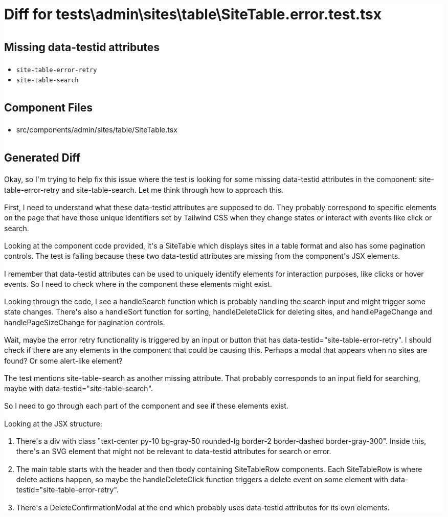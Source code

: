 # Diff for tests\admin\sites\table\SiteTable.error.test.tsx

## Missing data-testid attributes
- `site-table-error-retry`
- `site-table-search`

## Component Files
- src/components/admin/sites/table/SiteTable.tsx

## Generated Diff
<think>
Okay, so I'm trying to help fix this issue where the test is looking for some missing data-testid attributes in the component: site-table-error-retry and site-table-search. Let me think through how to approach this.

First, I need to understand what these data-testid attributes are supposed to do. They probably correspond to specific elements on the page that have those unique identifiers set by Tailwind CSS when they change states or interact with events like click or search.

Looking at the component code provided, it's a SiteTable which displays sites in a table format and also has some pagination controls. The test is failing because these two data-testid attributes are missing from the component's JSX elements.

I remember that data-testid attributes can be used to uniquely identify elements for interaction purposes, like clicks or hover events. So I need to check where in the component these elements might exist.

Looking through the code, I see a handleSearch function which is probably handling the search input and might trigger some state changes. There's also a handleSort function for sorting, handleDeleteClick for deleting sites, and handlePageChange and handlePageSizeChange for pagination controls.

Wait, maybe the error retry functionality is triggered by an input or button that has data-testid="site-table-error-retry". I should check if there are any elements in the component that could be causing this. Perhaps a modal that appears when no sites are found? Or some alert-like element?

The test mentions site-table-search as another missing attribute. That probably corresponds to an input field for searching, maybe with data-testid="site-table-search".

So I need to go through each part of the component and see if these elements exist.

Looking at the JSX structure:

1. There's a div with class "text-center py-10 bg-gray-50 rounded-lg border-2 border-dashed border-gray-300". Inside this, there's an SVG element that might not be relevant to data-testid attributes for search or error.

2. The main table starts with the header and then tbody containing SiteTableRow components. Each SiteTableRow is where delete actions happen, so maybe the handleDeleteClick function triggers a delete event on some element with data-testid="site-table-error-retry".

3. There's a DeleteConfirmationModal at the end which probably uses data-testid attributes for its own elements.
